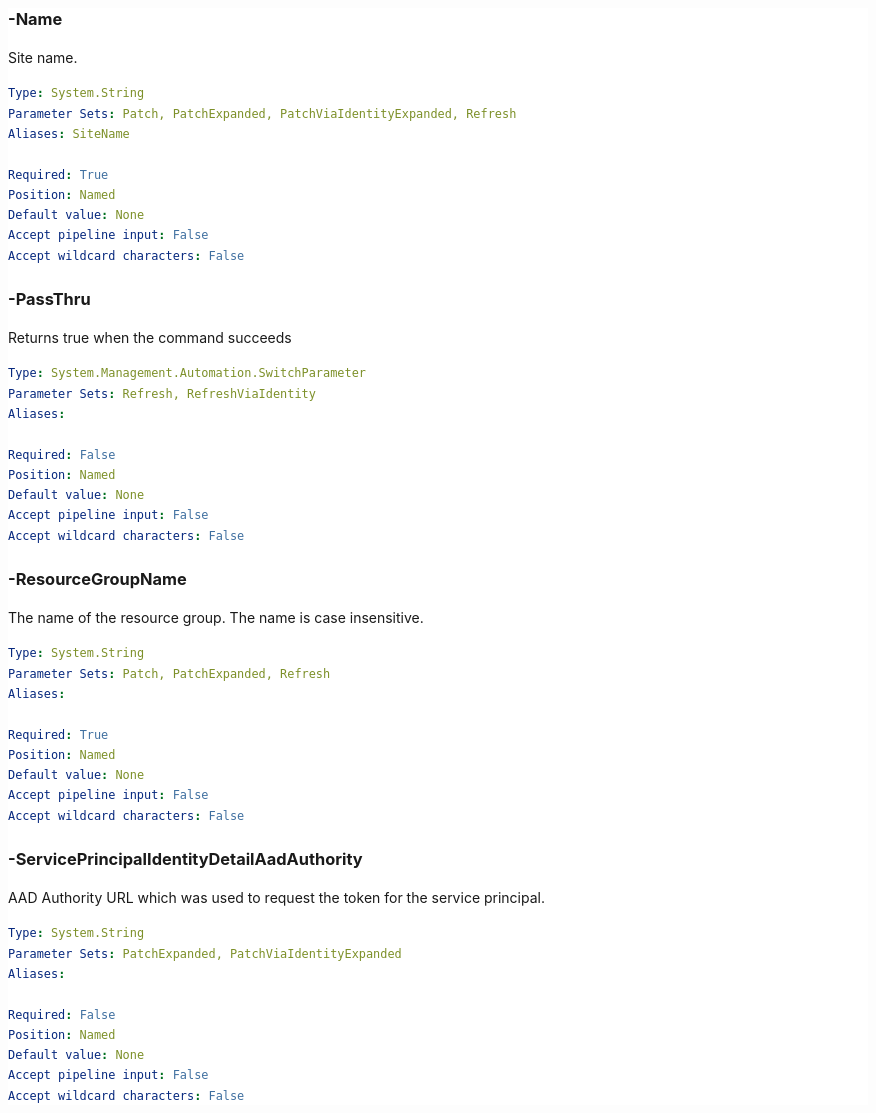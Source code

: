 ### -Name
Site name.

```yaml
Type: System.String
Parameter Sets: Patch, PatchExpanded, PatchViaIdentityExpanded, Refresh
Aliases: SiteName

Required: True
Position: Named
Default value: None
Accept pipeline input: False
Accept wildcard characters: False
```

### -PassThru
Returns true when the command succeeds

```yaml
Type: System.Management.Automation.SwitchParameter
Parameter Sets: Refresh, RefreshViaIdentity
Aliases:

Required: False
Position: Named
Default value: None
Accept pipeline input: False
Accept wildcard characters: False
```

### -ResourceGroupName
The name of the resource group.
The name is case insensitive.

```yaml
Type: System.String
Parameter Sets: Patch, PatchExpanded, Refresh
Aliases:

Required: True
Position: Named
Default value: None
Accept pipeline input: False
Accept wildcard characters: False
```

### -ServicePrincipalIdentityDetailAadAuthority
AAD Authority URL which was used to request the token for the service principal.

```yaml
Type: System.String
Parameter Sets: PatchExpanded, PatchViaIdentityExpanded
Aliases:

Required: False
Position: Named
Default value: None
Accept pipeline input: False
Accept wildcard characters: False
```
